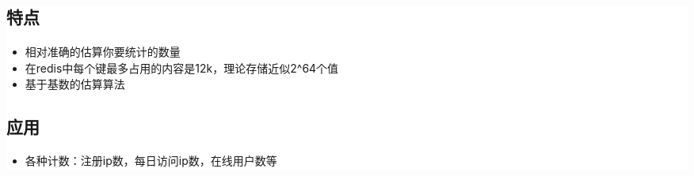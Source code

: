 
## **特点**

- 相对准确的估算你要统计的数量
- 在redis中每个键最多占用的内容是12k，理论存储近似2^64个值
- 基于基数的估算算法

## **应用**

- 各种计数：注册ip数，每日访问ip数，在线用户数等
